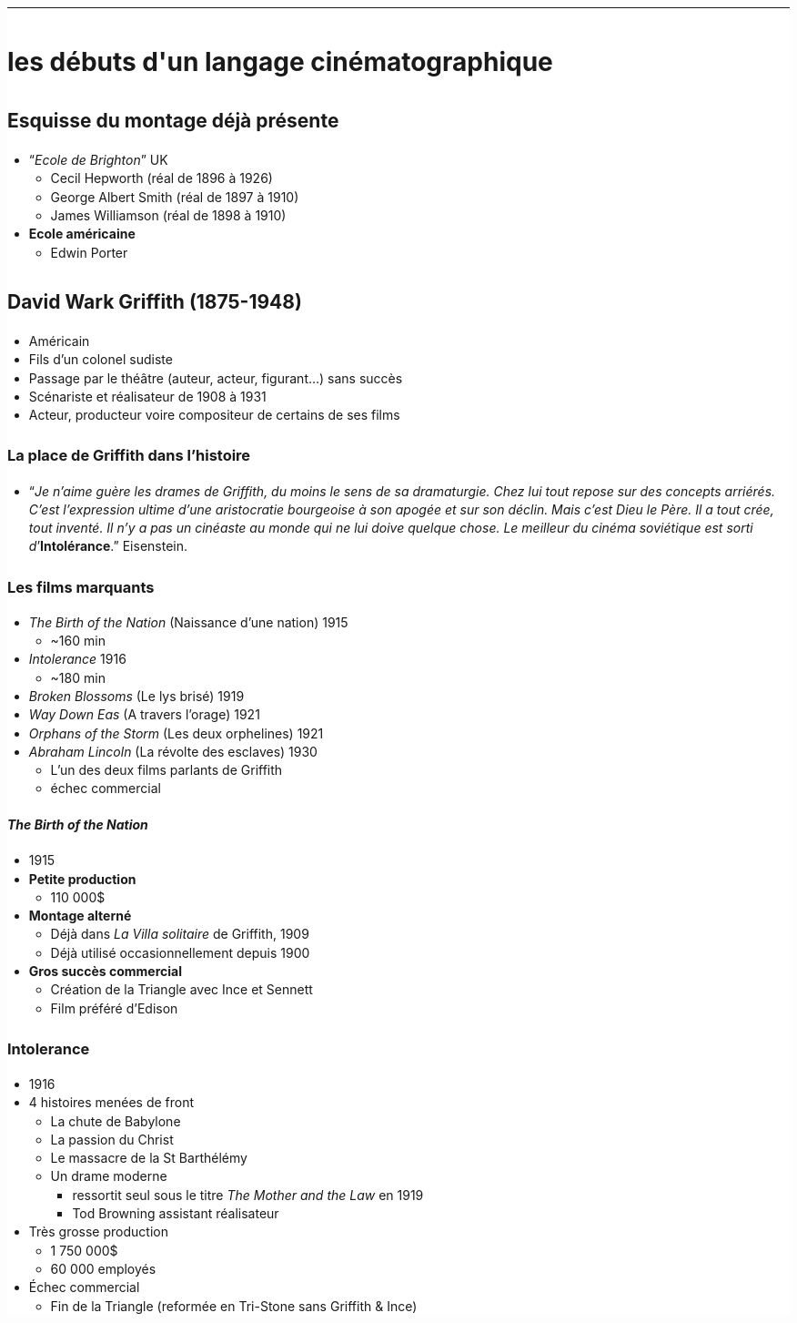 
---
# les débuts d'un langage cinématographique
## Esquisse du montage déjà présente
- “*Ecole de Brighton*” UK
	- Cecil Hepworth (réal de 1896 à 1926)
	- George Albert Smith (réal de 1897 à 1910)
	- James Williamson (réal de 1898 à 1910)
- **Ecole américaine**
	- Edwin Porter
## David Wark Griffith (1875-1948)
- Américain
- Fils d’un colonel sudiste
- Passage par le théâtre (auteur, acteur, figurant…) sans succès
- Scénariste et réalisateur de 1908 à 1931
- Acteur, producteur voire compositeur de certains de ses films
### La place de Griffith dans l’histoire
- “*Je n’aime guère les drames de Griffith, du moins le sens de sa dramaturgie. Chez lui tout repose sur des concepts arriérés. C’est l’expression ultime d’une aristocratie bourgeoise à son apogée et sur son déclin. Mais c’est Dieu le Père. Il a tout crée, tout inventé. Il n’y a pas un cinéaste au monde qui ne lui doive quelque chose. Le meilleur du cinéma soviétique est sorti d*’**Intolérance**.” Eisenstein.
### Les films marquants 
- *The Birth of the Nation* (Naissance d’une nation) 1915
	- ~160 min
- *Intolerance* 1916
	- ~180 min
- *Broken Blossoms* (Le lys brisé) 1919
- *Way Down Eas* (A travers l’orage) 1921
- *Orphans of the Storm* (Les deux orphelines) 1921
- *Abraham Lincoln* (La révolte des esclaves) 1930
	- L’un des deux films parlants de Griffith
	- échec commercial
#### *The Birth of the Nation*
- 1915
- **Petite production**
	- 110 000$
- **Montage alterné**
	- Déjà dans *La Villa solitaire* de Griffith, 1909
	- Déjà utilisé occasionnellement depuis 1900
- **Gros succès commercial**
	- Création de la Triangle avec Ince et Sennett
	- Film préféré d’Edison
### Intolerance
- 1916
- 4 histoires menées de front
	- La chute de Babylone
	- La passion du Christ
	- Le massacre de la St Barthélémy
	- Un drame moderne
		- ressortit seul sous le titre *The Mother and the Law* en 1919
		- Tod Browning assistant réalisateur
- Très grosse production
	- 1 750 000$
	- 60 000 employés
- Échec commercial
	- Fin de la Triangle (reformée en Tri-Stone sans Griffith & Ince)